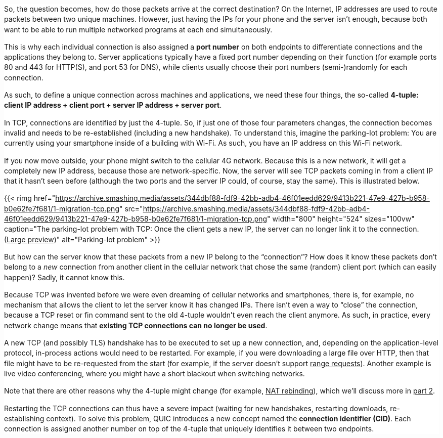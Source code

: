 So, the question becomes, how do those packets arrive at the correct destination? On the Internet, IP addresses are used to route packets between two unique machines. However, just having the IPs for your phone and the server isn’t enough, because both want to be able to run multiple networked programs at each end simultaneously.

This is why each individual connection is also assigned a **port number** on both endpoints to differentiate connections and the applications they belong to. Server applications typically have a fixed port number depending on their function (for example ports 80 and 443 for HTTP(S), and port 53 for DNS), while clients usually choose their port numbers (semi-)randomly for each connection.

As such, to define a unique connection across machines and applications, we need these four things, the so-called **4-tuple: client IP address + client port + server IP address + server port**.

In TCP, connections are identified by just the 4-tuple. So, if just one of those four parameters changes, the connection becomes invalid and needs to be re-established (including a new handshake). To understand this, imagine the parking-lot problem: You are currently using your smartphone inside of a building with Wi-Fi. As such, you have an IP address on this Wi-Fi network.

If you now move outside, your phone might switch to the cellular 4G network. Because this is a new network, it will get a completely new IP address, because those are network-specific. Now, the server will see TCP packets coming in from a client IP that it hasn’t seen before (although the two ports and the server IP could, of course, stay the same). This is illustrated below.

{{< rimg href="https://archive.smashing.media/assets/344dbf88-fdf9-42bb-adb4-46f01eedd629/9413b221-47e9-427b-b958-b0e62fe7f681/1-migration-tcp.png" src="https://archive.smashing.media/assets/344dbf88-fdf9-42bb-adb4-46f01eedd629/9413b221-47e9-427b-b958-b0e62fe7f681/1-migration-tcp.png" width="800" height="524" sizes="100vw" caption="The parking-lot problem with TCP: Once the client gets a new IP, the server can no longer link it to the connection. (<a href='https://archive.smashing.media/assets/344dbf88-fdf9-42bb-adb4-46f01eedd629/9413b221-47e9-427b-b958-b0e62fe7f681/1-migration-tcp.png'>Large preview</a>)" alt="Parking-lot problem" >}}

But how can the server know that these packets from a new IP belong to the “connection”? How does it know these packets don’t belong to a _new_ connection from another client in the cellular network that chose the same (random) client port (which can easily happen)? Sadly, it cannot know this.

Because TCP was invented before we were even dreaming of cellular networks and smartphones, there is, for example, no mechanism that allows the client to let the server know it has changed IPs. There isn’t even a way to “close” the connection, because a TCP reset or fin command sent to the old 4-tuple wouldn’t even reach the client anymore. As such, in practice, every network change means that **existing TCP connections can no longer be used**.

A new TCP (and possibly TLS) handshake has to be executed to set up a new connection, and, depending on the application-level protocol, in-process actions would need to be restarted. For example, if you were downloading a large file over HTTP, then that file might have to be re-requested from the start (for example, if the server doesn’t support [range requests](https://developer.mozilla.org/en-US/docs/Web/HTTP/Range_requests)). Another example is live video conferencing, where you might have a short blackout when switching networks.

Note that there are other reasons why the 4-tuple might change (for example, [NAT rebinding](https://blog.cloudflare.com/the-road-to-quic/#onenattobringthemallandinthedarknessbindthem)), which we’ll discuss more in [part 2](https://www.smashingmagazine.com/2021/08/http3-performance-improvements-part2/).

Restarting the TCP connections can thus have a severe impact (waiting for new handshakes, restarting downloads, re-establishing context). To solve this problem, QUIC introduces a new concept named the **connection identifier (CID)**. Each connection is assigned another number on top of the 4-tuple that uniquely identifies it between two endpoints.
